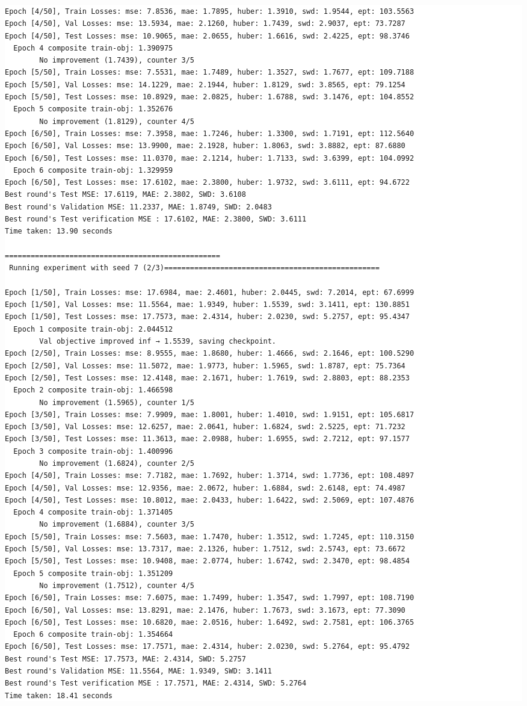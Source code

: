     Epoch [4/50], Train Losses: mse: 7.8536, mae: 1.7895, huber: 1.3910, swd: 1.9544, ept: 103.5563
    Epoch [4/50], Val Losses: mse: 13.5934, mae: 2.1260, huber: 1.7439, swd: 2.9037, ept: 73.7287
    Epoch [4/50], Test Losses: mse: 10.9065, mae: 2.0655, huber: 1.6616, swd: 2.4225, ept: 98.3746
      Epoch 4 composite train-obj: 1.390975
            No improvement (1.7439), counter 3/5
    Epoch [5/50], Train Losses: mse: 7.5531, mae: 1.7489, huber: 1.3527, swd: 1.7677, ept: 109.7188
    Epoch [5/50], Val Losses: mse: 14.1229, mae: 2.1944, huber: 1.8129, swd: 3.8565, ept: 79.1254
    Epoch [5/50], Test Losses: mse: 10.8929, mae: 2.0825, huber: 1.6788, swd: 3.1476, ept: 104.8552
      Epoch 5 composite train-obj: 1.352676
            No improvement (1.8129), counter 4/5
    Epoch [6/50], Train Losses: mse: 7.3958, mae: 1.7246, huber: 1.3300, swd: 1.7191, ept: 112.5640
    Epoch [6/50], Val Losses: mse: 13.9900, mae: 2.1928, huber: 1.8063, swd: 3.8882, ept: 87.6880
    Epoch [6/50], Test Losses: mse: 11.0370, mae: 2.1214, huber: 1.7133, swd: 3.6399, ept: 104.0992
      Epoch 6 composite train-obj: 1.329959
    Epoch [6/50], Test Losses: mse: 17.6102, mae: 2.3800, huber: 1.9732, swd: 3.6111, ept: 94.6722
    Best round's Test MSE: 17.6119, MAE: 2.3802, SWD: 3.6108
    Best round's Validation MSE: 11.2337, MAE: 1.8749, SWD: 2.0483
    Best round's Test verification MSE : 17.6102, MAE: 2.3800, SWD: 3.6111
    Time taken: 13.90 seconds
    
    ==================================================
     Running experiment with seed 7 (2/3)==================================================
    
    Epoch [1/50], Train Losses: mse: 17.6984, mae: 2.4601, huber: 2.0445, swd: 7.2014, ept: 67.6999
    Epoch [1/50], Val Losses: mse: 11.5564, mae: 1.9349, huber: 1.5539, swd: 3.1411, ept: 130.8851
    Epoch [1/50], Test Losses: mse: 17.7573, mae: 2.4314, huber: 2.0230, swd: 5.2757, ept: 95.4347
      Epoch 1 composite train-obj: 2.044512
            Val objective improved inf → 1.5539, saving checkpoint.
    Epoch [2/50], Train Losses: mse: 8.9555, mae: 1.8680, huber: 1.4666, swd: 2.1646, ept: 100.5290
    Epoch [2/50], Val Losses: mse: 11.5072, mae: 1.9773, huber: 1.5965, swd: 1.8787, ept: 75.7364
    Epoch [2/50], Test Losses: mse: 12.4148, mae: 2.1671, huber: 1.7619, swd: 2.8803, ept: 88.2353
      Epoch 2 composite train-obj: 1.466598
            No improvement (1.5965), counter 1/5
    Epoch [3/50], Train Losses: mse: 7.9909, mae: 1.8001, huber: 1.4010, swd: 1.9151, ept: 105.6817
    Epoch [3/50], Val Losses: mse: 12.6257, mae: 2.0641, huber: 1.6824, swd: 2.5225, ept: 71.7232
    Epoch [3/50], Test Losses: mse: 11.3613, mae: 2.0988, huber: 1.6955, swd: 2.7212, ept: 97.1577
      Epoch 3 composite train-obj: 1.400996
            No improvement (1.6824), counter 2/5
    Epoch [4/50], Train Losses: mse: 7.7182, mae: 1.7692, huber: 1.3714, swd: 1.7736, ept: 108.4897
    Epoch [4/50], Val Losses: mse: 12.9356, mae: 2.0672, huber: 1.6884, swd: 2.6148, ept: 74.4987
    Epoch [4/50], Test Losses: mse: 10.8012, mae: 2.0433, huber: 1.6422, swd: 2.5069, ept: 107.4876
      Epoch 4 composite train-obj: 1.371405
            No improvement (1.6884), counter 3/5
    Epoch [5/50], Train Losses: mse: 7.5603, mae: 1.7470, huber: 1.3512, swd: 1.7245, ept: 110.3150
    Epoch [5/50], Val Losses: mse: 13.7317, mae: 2.1326, huber: 1.7512, swd: 2.5743, ept: 73.6672
    Epoch [5/50], Test Losses: mse: 10.9408, mae: 2.0774, huber: 1.6742, swd: 2.3470, ept: 98.4854
      Epoch 5 composite train-obj: 1.351209
            No improvement (1.7512), counter 4/5
    Epoch [6/50], Train Losses: mse: 7.6075, mae: 1.7499, huber: 1.3547, swd: 1.7997, ept: 108.7190
    Epoch [6/50], Val Losses: mse: 13.8291, mae: 2.1476, huber: 1.7673, swd: 3.1673, ept: 77.3090
    Epoch [6/50], Test Losses: mse: 10.6820, mae: 2.0516, huber: 1.6492, swd: 2.7581, ept: 106.3765
      Epoch 6 composite train-obj: 1.354664
    Epoch [6/50], Test Losses: mse: 17.7571, mae: 2.4314, huber: 2.0230, swd: 5.2764, ept: 95.4792
    Best round's Test MSE: 17.7573, MAE: 2.4314, SWD: 5.2757
    Best round's Validation MSE: 11.5564, MAE: 1.9349, SWD: 3.1411
    Best round's Test verification MSE : 17.7571, MAE: 2.4314, SWD: 5.2764
    Time taken: 18.41 seconds
    